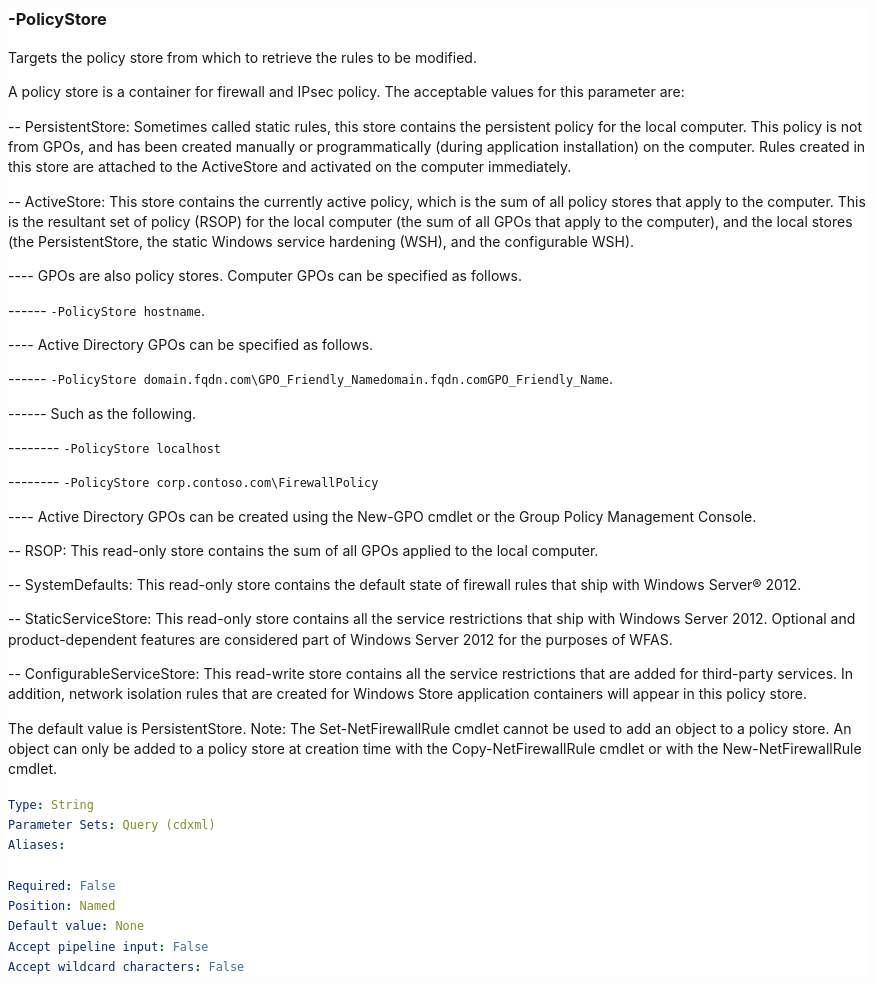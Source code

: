 ### -PolicyStore
Targets the policy store from which to retrieve the rules to be modified. 
                         
A policy store is a container for firewall and IPsec policy. 
The acceptable values for this parameter are:
                         
 -- PersistentStore: Sometimes called static rules, this store contains the persistent policy for the local computer.
This policy is not from GPOs, and has been created manually or programmatically (during application installation) on the computer.
Rules created in this store are attached to the ActiveStore and activated on the computer immediately. 
                         
 -- ActiveStore: This store contains the currently active policy, which is the sum of all policy stores that apply to the computer.
This is the resultant set of policy (RSOP) for the local computer (the sum of all GPOs that apply to the computer), and the local stores (the PersistentStore, the static Windows service hardening (WSH), and the configurable WSH). 
                         
 ---- GPOs are also policy stores.
Computer GPOs can be specified as follows. 
                         
 ------ `-PolicyStore hostname`. 
                         
 ---- Active Directory GPOs can be specified as follows. 
                         
 ------ `-PolicyStore domain.fqdn.com\GPO_Friendly_Namedomain.fqdn.comGPO_Friendly_Name`. 
                         
 ------ Such as the following. 
                         
 -------- `-PolicyStore localhost`
                         
 -------- `-PolicyStore corp.contoso.com\FirewallPolicy`
                         
 ---- Active Directory GPOs can be created using the New-GPO cmdlet or the Group Policy Management Console. 
                         
 -- RSOP: This read-only store contains the sum of all GPOs applied to the local computer. 
                         
 -- SystemDefaults: This read-only store contains the default state of firewall rules that ship with Windows Server® 2012. 
                         
 -- StaticServiceStore: This read-only store contains all the service restrictions that ship with Windows Server 2012.
Optional and product-dependent features are considered part of Windows Server 2012 for the purposes of WFAS. 
                         
 -- ConfigurableServiceStore: This read-write store contains all the service restrictions that are added for third-party services.
In addition, network isolation rules that are created for Windows Store application containers will appear in this policy store. 
                         
The default value is PersistentStore. 
Note: The Set-NetFirewallRule cmdlet cannot be used to add an object to a policy store.
An object can only be added to a policy store at creation time with the Copy-NetFirewallRule cmdlet or with the New-NetFirewallRule cmdlet.

```yaml
Type: String
Parameter Sets: Query (cdxml)
Aliases: 

Required: False
Position: Named
Default value: None
Accept pipeline input: False
Accept wildcard characters: False
```
